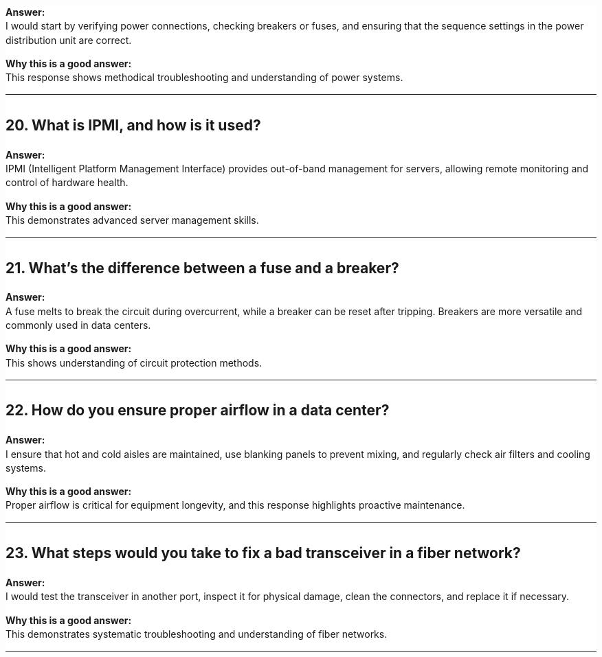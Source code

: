 **Answer:**  
I would start by verifying power connections, checking breakers or fuses, and ensuring that the sequence settings in the power distribution unit are correct.

**Why this is a good answer:**  
This response shows methodical troubleshooting and understanding of power systems.

---

## **20. What is IPMI, and how is it used?**

**Answer:**  
IPMI (Intelligent Platform Management Interface) provides out-of-band management for servers, allowing remote monitoring and control of hardware health.

**Why this is a good answer:**  
This demonstrates advanced server management skills.

---

## **21. What’s the difference between a fuse and a breaker?**

**Answer:**  
A fuse melts to break the circuit during overcurrent, while a breaker can be reset after tripping. Breakers are more versatile and commonly used in data centers.

**Why this is a good answer:**  
This shows understanding of circuit protection methods.

---

## **22. How do you ensure proper airflow in a data center?**

**Answer:**  
I ensure that hot and cold aisles are maintained, use blanking panels to prevent mixing, and regularly check air filters and cooling systems.

**Why this is a good answer:**  
Proper airflow is critical for equipment longevity, and this response highlights proactive maintenance.

---

## **23. What steps would you take to fix a bad transceiver in a fiber network?**

**Answer:**  
I would test the transceiver in another port, inspect it for physical damage, clean the connectors, and replace it if necessary.

**Why this is a good answer:**  
This demonstrates systematic troubleshooting and understanding of fiber networks.

---